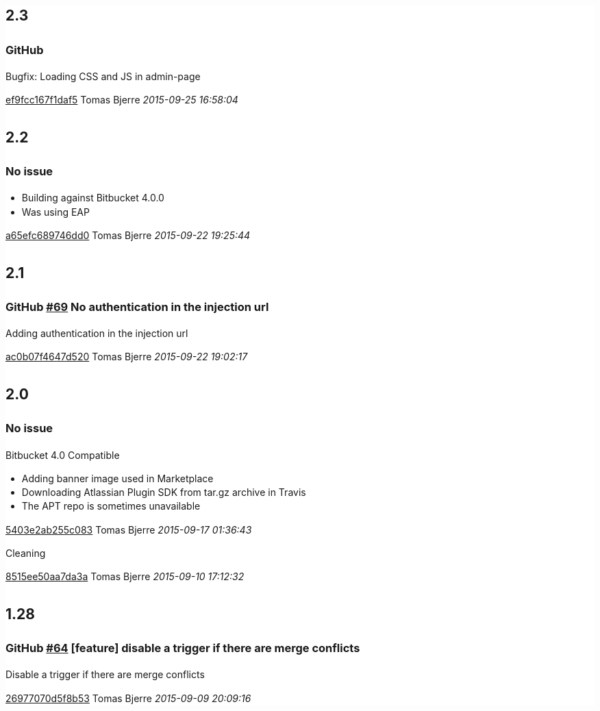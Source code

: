 ## 2.3
### GitHub
  Bugfix: Loading CSS and JS in admin-page
  
  [ef9fcc167f1daf5](https://github.com/tomasbjerre/pull-request-notifier-for-bitbucket/commit/ef9fcc167f1daf5) Tomas Bjerre *2015-09-25 16:58:04*

## 2.2
### No issue
  * Building against Bitbucket 4.0.0
 * Was using EAP
  
  [a65efc689746dd0](https://github.com/tomasbjerre/pull-request-notifier-for-bitbucket/commit/a65efc689746dd0) Tomas Bjerre *2015-09-22 19:25:44*

## 2.1
### GitHub [#69](https://github.com/tomasbjerre/pull-request-notifier-for-bitbucket/issues/69) No authentication in the injection url
  Adding authentication in the injection url
  
  [ac0b07f4647d520](https://github.com/tomasbjerre/pull-request-notifier-for-bitbucket/commit/ac0b07f4647d520) Tomas Bjerre *2015-09-22 19:02:17*

## 2.0
### No issue
  Bitbucket 4.0 Compatible

 * Adding banner image used in Marketplace
 * Downloading Atlassian Plugin SDK from tar.gz archive in Travis
  * The APT repo is sometimes unavailable
  
  [5403e2ab255c083](https://github.com/tomasbjerre/pull-request-notifier-for-bitbucket/commit/5403e2ab255c083) Tomas Bjerre *2015-09-17 01:36:43*

  Cleaning
  
  [8515ee50aa7da3a](https://github.com/tomasbjerre/pull-request-notifier-for-bitbucket/commit/8515ee50aa7da3a) Tomas Bjerre *2015-09-10 17:12:32*

## 1.28
### GitHub [#64](https://github.com/tomasbjerre/pull-request-notifier-for-bitbucket/issues/64) [feature] disable a trigger if there are merge conflicts
  Disable a trigger if there are merge conflicts
  
  [26977070d5f8b53](https://github.com/tomasbjerre/pull-request-notifier-for-bitbucket/commit/26977070d5f8b53) Tomas Bjerre *2015-09-09 20:09:16*
